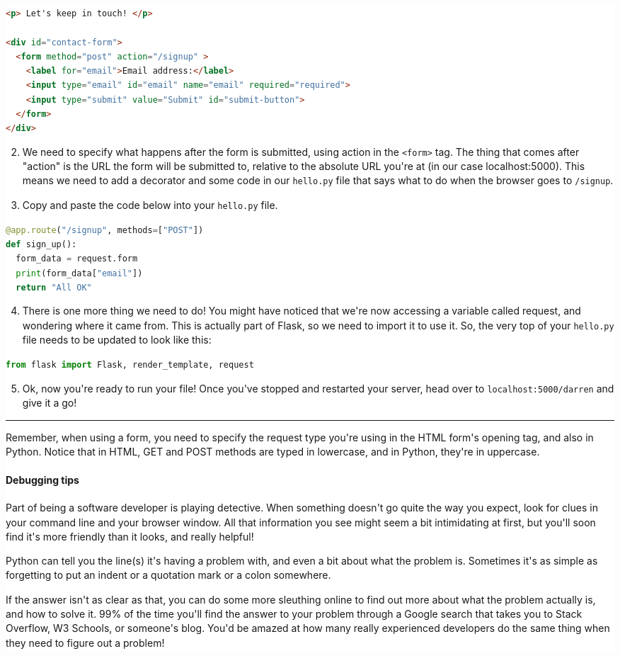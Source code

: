```html
<p> Let's keep in touch! </p>

<div id="contact-form">
  <form method="post" action="/signup" >
    <label for="email">Email address:</label>
    <input type="email" id="email" name="email" required="required">
    <input type="submit" value="Submit" id="submit-button">
  </form>
</div>
```

2. We need to specify what happens after the form is submitted, using action in the `<form>` tag. The thing that comes after "action" is the URL the form will be submitted to, relative to the absolute URL you're at (in our case localhost:5000). This means we need to add a decorator and some code in our `hello.py` file that says what to do when the browser goes to `/signup`.

3. Copy and paste the code below into your `hello.py` file.
```python
@app.route("/signup", methods=["POST"])
def sign_up():
  form_data = request.form
  print(form_data["email"])
  return "All OK"
```

4. There is one more thing we need to do! You might have noticed that we're now accessing a variable called request, and wondering where it came from. This is actually part of Flask, so we need to import it to use it. So, the very top of your `hello.py` file needs to be updated to look like this:

```python
from flask import Flask, render_template, request
```

5. Ok, now you're ready to run your file! Once you've stopped and restarted your server, head over to `localhost:5000/darren` and give it a go!

---

Remember, when using a form, you need to specify the request type you're using in the HTML form's opening tag, and also in Python. Notice that in HTML, GET and POST methods are typed in lowercase, and in Python, they're in uppercase.

#### Debugging tips

Part of being a software developer is playing detective. When something doesn't go quite the way you expect, look for clues in your command line and your browser window. All that information you see might seem a bit intimidating at first, but you'll soon find it's more friendly than it looks, and really helpful!

Python can tell you the line(s) it's having a problem with, and even a bit about what the problem is. Sometimes it's as simple as forgetting to put an indent or a quotation mark or a colon somewhere.

If the answer isn't as clear as that, you can do some more sleuthing online to find out more about what the problem actually is, and how to solve it. 99% of the time you'll find the answer to your problem through a Google search that takes you to Stack Overflow, W3 Schools, or someone's blog. You'd be amazed at how many really experienced developers do the same thing when they need to figure out a problem!
